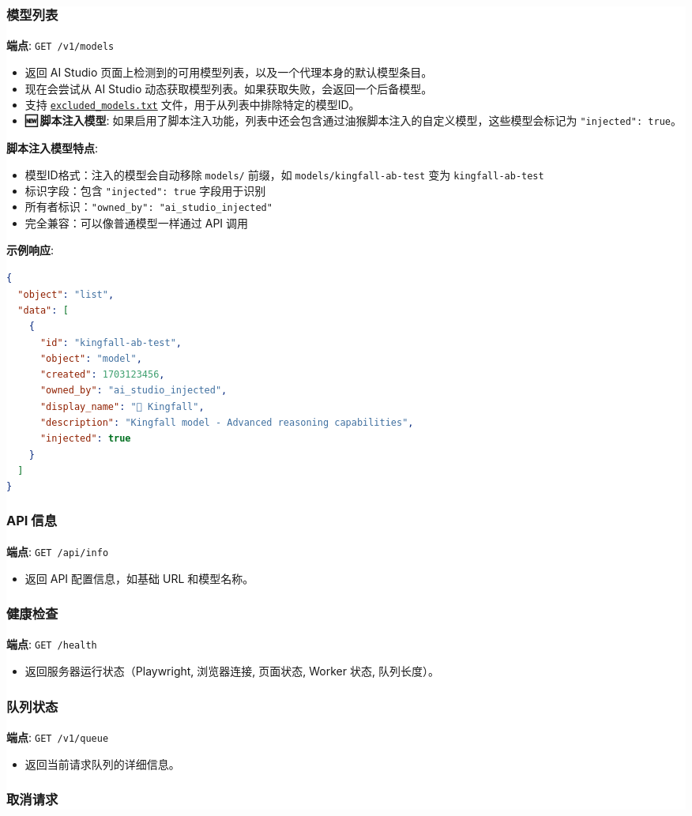 ```python
```

### 模型列表

**端点**: `GET /v1/models`

*   返回 AI Studio 页面上检测到的可用模型列表，以及一个代理本身的默认模型条目。
*   现在会尝试从 AI Studio 动态获取模型列表。如果获取失败，会返回一个后备模型。
*   支持 [`excluded_models.txt`](../excluded_models.txt) 文件，用于从列表中排除特定的模型ID。
*   **🆕 脚本注入模型**: 如果启用了脚本注入功能，列表中还会包含通过油猴脚本注入的自定义模型，这些模型会标记为 `"injected": true`。

**脚本注入模型特点**:
- 模型ID格式：注入的模型会自动移除 `models/` 前缀，如 `models/kingfall-ab-test` 变为 `kingfall-ab-test`
- 标识字段：包含 `"injected": true` 字段用于识别
- 所有者标识：`"owned_by": "ai_studio_injected"`
- 完全兼容：可以像普通模型一样通过 API 调用

**示例响应**:
```json
{
  "object": "list",
  "data": [
    {
      "id": "kingfall-ab-test",
      "object": "model",
      "created": 1703123456,
      "owned_by": "ai_studio_injected",
      "display_name": "👑 Kingfall",
      "description": "Kingfall model - Advanced reasoning capabilities",
      "injected": true
    }
  ]
}
```

### API 信息

**端点**: `GET /api/info`

*   返回 API 配置信息，如基础 URL 和模型名称。

### 健康检查

**端点**: `GET /health`

*   返回服务器运行状态（Playwright, 浏览器连接, 页面状态, Worker 状态, 队列长度）。

### 队列状态

**端点**: `GET /v1/queue`

*   返回当前请求队列的详细信息。

### 取消请求
